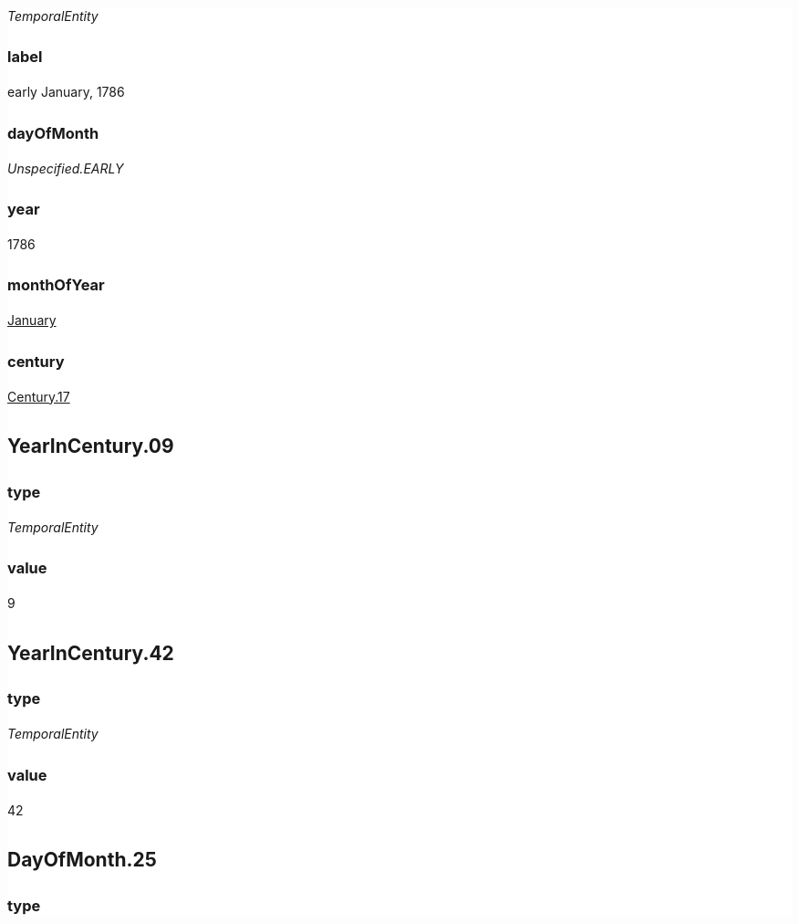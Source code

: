 *TemporalEntity*

### label


early January, 1786

### dayOfMonth


*Unspecified.EARLY*

### year


1786

### monthOfYear


[January](#January)

### century


[Century.17](#Century.17)

## YearInCentury.09

### type


*TemporalEntity*

### value


9

## YearInCentury.42

### type


*TemporalEntity*

### value


42

## DayOfMonth.25

### type

